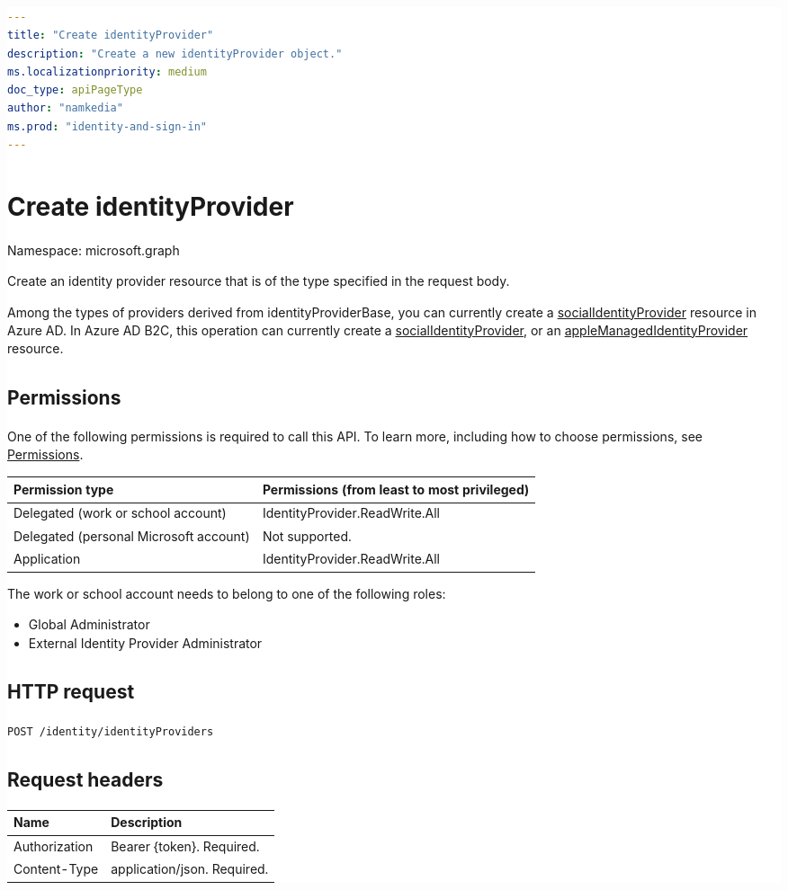 ```yaml
---
title: "Create identityProvider"
description: "Create a new identityProvider object."
ms.localizationpriority: medium
doc_type: apiPageType
author: "namkedia"
ms.prod: "identity-and-sign-in"
---
```


# Create identityProvider
Namespace: microsoft.graph

Create an identity provider resource that is of the type specified in the request body.

Among the types of providers derived from identityProviderBase, you can currently create a [socialIdentityProvider](../resources/socialidentityprovider.md) resource in Azure AD. In Azure AD B2C, this operation can currently create a [socialIdentityProvider](../resources/socialidentityprovider.md), or an [appleManagedIdentityProvider](../resources/applemanagedidentityprovider.md) resource.

## Permissions

One of the following permissions is required to call this API. To learn more, including how to choose permissions, see [Permissions](/graph/permissions-reference).

|Permission type      | Permissions (from least to most privileged)              |
|:--------------------|:---------------------------------------------------------|
|Delegated (work or school account)|IdentityProvider.ReadWrite.All|
|Delegated (personal Microsoft account)| Not supported.|
|Application|IdentityProvider.ReadWrite.All|

The work or school account needs to belong to one of the following roles:

* Global Administrator
* External Identity Provider Administrator

## HTTP request



```http
POST /identity/identityProviders
```

## Request headers

|Name|Description|
|:---------------|:----------|
|Authorization|Bearer {token}. Required.|
|Content-Type|application/json. Required.|
